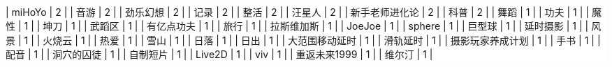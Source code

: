 | miHoYo | 2 |
| 音游 | 2 |
| 劲乐幻想 | 2 |
| 记录 | 2 |
| 整活 | 2 |
| 汪星人 | 2 |
| 新手老师进化论 | 2 |
| 科普 | 2 |
| 舞蹈 | 1 |
| 功夫 | 1 |
| 魔性 | 1 |
| 坤刀 | 1 |
| 武蹈区 | 1 |
| 有亿点功夫 | 1 |
| 旅行 | 1 |
| 拉斯维加斯 | 1 |
| JoeJoe | 1 |
| sphere | 1 |
| 巨型球 | 1 |
| 延时摄影 | 1 |
| 风景 | 1 |
| 火烧云 | 1 |
| 热爱 | 1 |
| 雪山 | 1 |
| 日落 | 1 |
| 日出 | 1 |
| 大范围移动延时 | 1 |
| 滑轨延时 | 1 |
| 摄影玩家养成计划 | 1 |
| 手书 | 1 |
| 配音 | 1 |
| 洞穴的囚徒 | 1 |
| 自制短片 | 1 |
| Live2D | 1 |
| viv | 1 |
| 重返未来1999 | 1 |
| 维尔汀 | 1 |